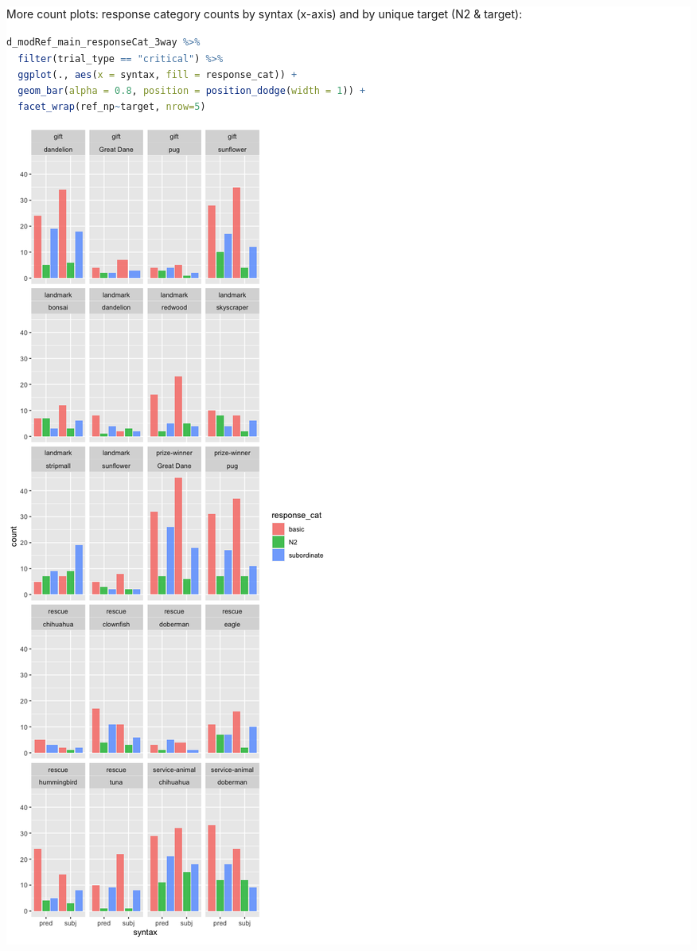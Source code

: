 More count plots: response category counts by syntax (x-axis) and by
unique target (N2 & target):

``` r
d_modRef_main_responseCat_3way %>%
  filter(trial_type == "critical") %>%
  ggplot(., aes(x = syntax, fill = response_cat)) +
  geom_bar(alpha = 0.8, position = position_dodge(width = 1)) +
  facet_wrap(ref_np~target, nrow=5) 
```

![](direct-modification-prereg-final_files/figure-gfm/counts-byN2-byTarget-1.png)
